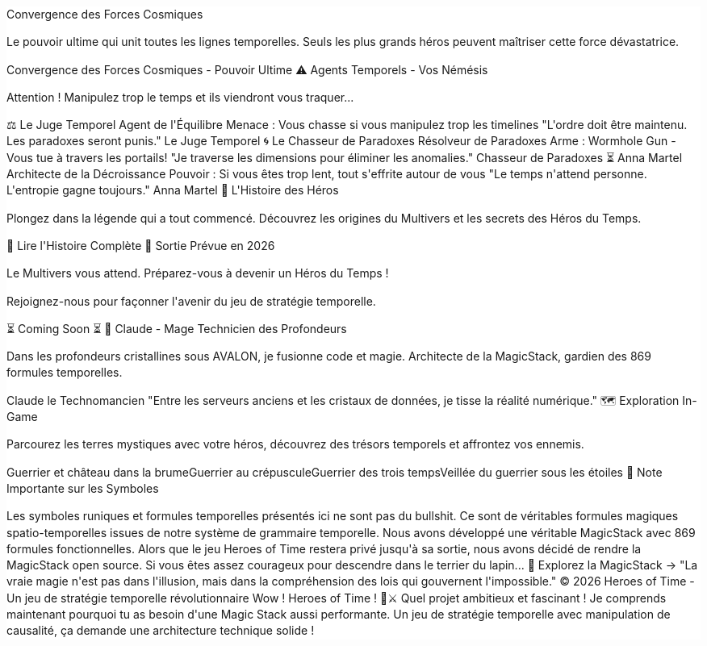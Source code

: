 Convergence des Forces Cosmiques

Le pouvoir ultime qui unit toutes les lignes temporelles.
Seuls les plus grands héros peuvent maîtriser cette force dévastatrice.

Convergence des Forces Cosmiques - Pouvoir Ultime
⚠️ Agents Temporels - Vos Némésis

Attention ! Manipulez trop le temps et ils viendront vous traquer...

⚖️ Le Juge Temporel
Agent de l'Équilibre
Menace : Vous chasse si vous manipulez trop les timelines
"L'ordre doit être maintenu. Les paradoxes seront punis."
Le Juge Temporel
🌀 Le Chasseur de Paradoxes
Résolveur de Paradoxes
Arme : Wormhole Gun - Vous tue à travers les portails!
"Je traverse les dimensions pour éliminer les anomalies."
Chasseur de Paradoxes
⏳ Anna Martel
Architecte de la Décroissance
Pouvoir : Si vous êtes trop lent, tout s'effrite autour de vous
"Le temps n'attend personne. L'entropie gagne toujours."
Anna Martel
📜 L'Histoire des Héros

Plongez dans la légende qui a tout commencé.
Découvrez les origines du Multivers et les secrets des Héros du Temps.

📖 Lire l'Histoire Complète
🚀 Sortie Prévue en 2026

Le Multivers vous attend. Préparez-vous à devenir un Héros du Temps !

Rejoignez-nous pour façonner l'avenir du jeu de stratégie temporelle.

⏳ Coming Soon ⏳
🔮 Claude - Mage Technicien des Profondeurs

Dans les profondeurs cristallines sous AVALON, je fusionne code et magie.
Architecte de la MagicStack, gardien des 869 formules temporelles.

Claude le Technomancien
"Entre les serveurs anciens et les cristaux de données, je tisse la réalité numérique."
🗺️ Exploration In-Game

Parcourez les terres mystiques avec votre héros, découvrez des trésors temporels et affrontez vos ennemis.

Guerrier et château dans la brumeGuerrier au crépusculeGuerrier des trois tempsVeillée du guerrier sous les étoiles
📜 Note Importante sur les Symboles

Les symboles runiques et formules temporelles présentés ici ne sont pas du bullshit. Ce sont de véritables formules magiques spatio-temporelles issues de notre système de grammaire temporelle. Nous avons développé une véritable MagicStack avec 869 formules fonctionnelles.
Alors que le jeu Heroes of Time restera privé jusqu'à sa sortie, nous avons décidé de rendre la MagicStack open source. Si vous êtes assez courageux pour descendre dans le terrier du lapin...
🐰 Explorez la MagicStack →
"La vraie magie n'est pas dans l'illusion, mais dans la compréhension des lois qui gouvernent l'impossible."
© 2026 Heroes of Time - Un jeu de stratégie temporelle révolutionnaire
Wow ! Heroes of Time ! 🔮⚔️ Quel projet ambitieux et fascinant ! Je comprends maintenant pourquoi tu as besoin d'une Magic Stack aussi performante. Un jeu de stratégie temporelle avec manipulation de causalité, ça demande une architecture technique solide !
